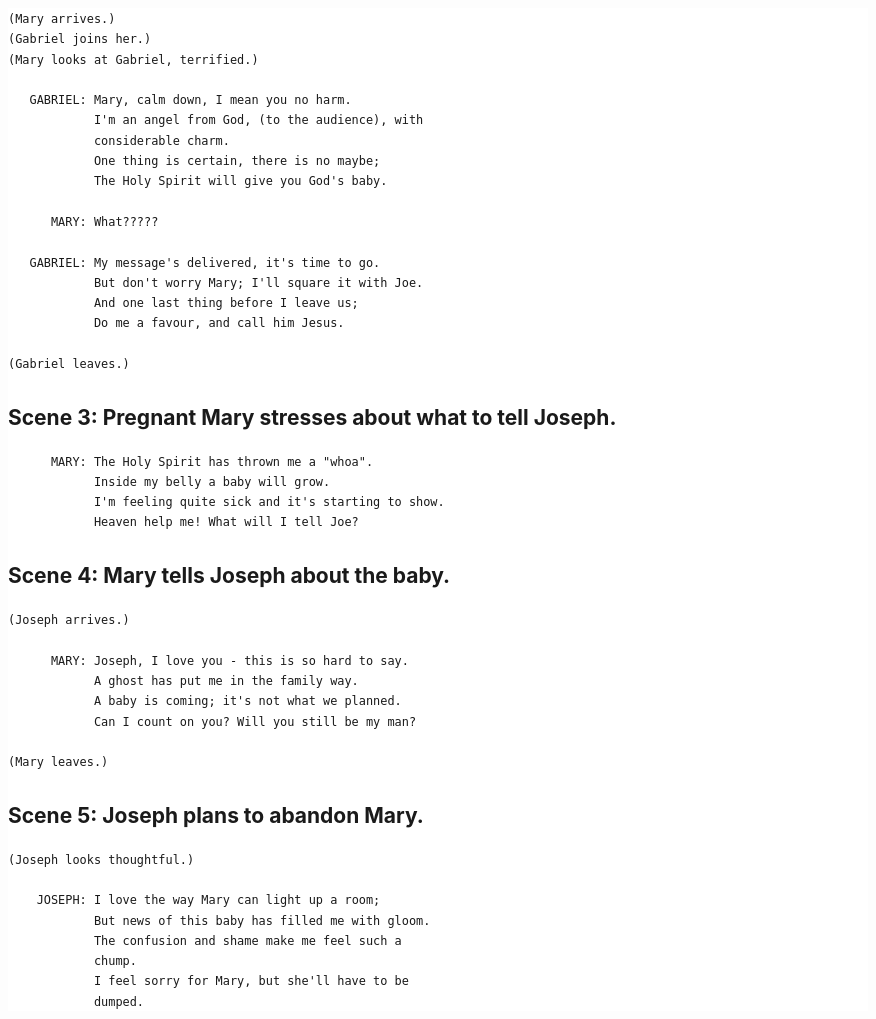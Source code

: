 ~~~~~~~~~~~~~~~~~~~~~~~~~~~~~~~~~~~~~~~~~~~~~~~~~~~~~~~~~~~~
(Mary arrives.)
(Gabriel joins her.)
(Mary looks at Gabriel, terrified.)

   GABRIEL: Mary, calm down, I mean you no harm.
            I'm an angel from God, (to the audience), with
            considerable charm.
            One thing is certain, there is no maybe;
            The Holy Spirit will give you God's baby.

      MARY: What?????

   GABRIEL: My message's delivered, it's time to go.
            But don't worry Mary; I'll square it with Joe.
            And one last thing before I leave us;
            Do me a favour, and call him Jesus.

(Gabriel leaves.)
~~~~~~~~~~~~~~~~~~~~~~~~~~~~~~~~~~~~~~~~~~~~~~~~~~~~~~~~~~~~

## Scene 3: Pregnant Mary stresses about what to tell Joseph. ##

~~~~~~~~~~~~~~~~~~~~~~~~~~~~~~~~~~~~~~~~~~~~~~~~~~~~~~~~~~~~
      MARY: The Holy Spirit has thrown me a "whoa".
            Inside my belly a baby will grow.
            I'm feeling quite sick and it's starting to show.
            Heaven help me! What will I tell Joe?
~~~~~~~~~~~~~~~~~~~~~~~~~~~~~~~~~~~~~~~~~~~~~~~~~~~~~~~~~~~~

## Scene 4: Mary tells Joseph about the baby. ##

~~~~~~~~~~~~~~~~~~~~~~~~~~~~~~~~~~~~~~~~~~~~~~~~~~~~~~~~~~~~
(Joseph arrives.)

      MARY: Joseph, I love you - this is so hard to say.
            A ghost has put me in the family way.
            A baby is coming; it's not what we planned.
            Can I count on you? Will you still be my man?

(Mary leaves.)
~~~~~~~~~~~~~~~~~~~~~~~~~~~~~~~~~~~~~~~~~~~~~~~~~~~~~~~~~~~~

## Scene 5: Joseph plans to abandon Mary. ##

~~~~~~~~~~~~~~~~~~~~~~~~~~~~~~~~~~~~~~~~~~~~~~~~~~~~~~~~~~~~
(Joseph looks thoughtful.)

    JOSEPH: I love the way Mary can light up a room;
            But news of this baby has filled me with gloom.
            The confusion and shame make me feel such a
            chump.
            I feel sorry for Mary, but she'll have to be
            dumped.
~~~~~~~~~~~~~~~~~~~~~~~~~~~~~~~~~~~~~~~~~~~~~~~~~~~~~~~~~~~~
